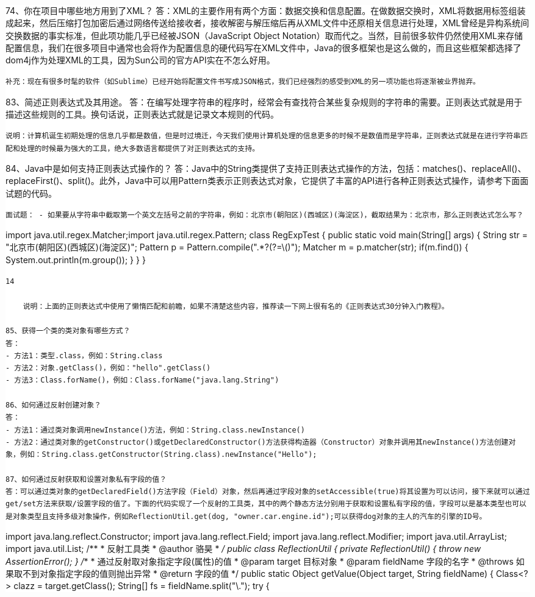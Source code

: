 74、你在项目中哪些地方用到了XML？
答：XML的主要作用有两个方面：数据交换和信息配置。在做数据交换时，XML将数据用标签组装成起来，然后压缩打包加密后通过网络传送给接收者，接收解密与解压缩后再从XML文件中还原相关信息进行处理，XML曾经是异构系统间交换数据的事实标准，但此项功能几乎已经被JSON（JavaScript Object Notation）取而代之。当然，目前很多软件仍然使用XML来存储配置信息，我们在很多项目中通常也会将作为配置信息的硬代码写在XML文件中，Java的很多框架也是这么做的，而且这些框架都选择了dom4j作为处理XML的工具，因为Sun公司的官方API实在不怎么好用。

    补充：现在有很多时髦的软件（如Sublime）已经开始将配置文件书写成JSON格式，我们已经强烈的感受到XML的另一项功能也将逐渐被业界抛弃。


83、简述正则表达式及其用途。
答：在编写处理字符串的程序时，经常会有查找符合某些复杂规则的字符串的需要。正则表达式就是用于描述这些规则的工具。换句话说，正则表达式就是记录文本规则的代码。

    说明：计算机诞生初期处理的信息几乎都是数值，但是时过境迁，今天我们使用计算机处理的信息更多的时候不是数值而是字符串，正则表达式就是在进行字符串匹配和处理的时候最为强大的工具，绝大多数语言都提供了对正则表达式的支持。

84、Java中是如何支持正则表达式操作的？
答：Java中的String类提供了支持正则表达式操作的方法，包括：matches()、replaceAll()、replaceFirst()、split()。此外，Java中可以用Pattern类表示正则表达式对象，它提供了丰富的API进行各种正则表达式操作，请参考下面面试题的代码。

    面试题： - 如果要从字符串中截取第一个英文左括号之前的字符串，例如：北京市(朝阳区)(西城区)(海淀区)，截取结果为：北京市，那么正则表达式怎么写？

import java.util.regex.Matcher;import java.util.regex.Pattern;
class RegExpTest {
    public static void main(String[] args) {
        String str = "北京市(朝阳区)(西城区)(海淀区)";
        Pattern p = Pattern.compile(".*?(?=\\()");
        Matcher m = p.matcher(str);
        if(m.find()) {
            System.out.println(m.group());
        }
    }
}


    14

        说明：上面的正则表达式中使用了懒惰匹配和前瞻，如果不清楚这些内容，推荐读一下网上很有名的《正则表达式30分钟入门教程》。

    85、获得一个类的类对象有哪些方式？
    答：
    - 方法1：类型.class，例如：String.class
    - 方法2：对象.getClass()，例如："hello".getClass()
    - 方法3：Class.forName()，例如：Class.forName("java.lang.String")

    86、如何通过反射创建对象？
    答：
    - 方法1：通过类对象调用newInstance()方法，例如：String.class.newInstance()
    - 方法2：通过类对象的getConstructor()或getDeclaredConstructor()方法获得构造器（Constructor）对象并调用其newInstance()方法创建对象，例如：String.class.getConstructor(String.class).newInstance("Hello");

    87、如何通过反射获取和设置对象私有字段的值？
    答：可以通过类对象的getDeclaredField()方法字段（Field）对象，然后再通过字段对象的setAccessible(true)将其设置为可以访问，接下来就可以通过get/set方法来获取/设置字段的值了。下面的代码实现了一个反射的工具类，其中的两个静态方法分别用于获取和设置私有字段的值，字段可以是基本类型也可以是对象类型且支持多级对象操作，例如ReflectionUtil.get(dog, "owner.car.engine.id");可以获得dog对象的主人的汽车的引擎的ID号。

import java.lang.reflect.Constructor;
import java.lang.reflect.Field;
import java.lang.reflect.Modifier;
import java.util.ArrayList;
import java.util.List;
/** * 反射工具类 * @author 骆昊 * */
public class ReflectionUtil {
    private ReflectionUtil() {
        throw new AssertionError();
    }
    /**     * 通过反射取对象指定字段(属性)的值     * @param target 目标对象     * @param fieldName 字段的名字     * @throws 如果取不到对象指定字段的值则抛出异常     * @return 字段的值     */
    public static Object getValue(Object target, String fieldName) {
        Class<?> clazz = target.getClass();
        String[] fs = fieldName.split("\\.");
        try {